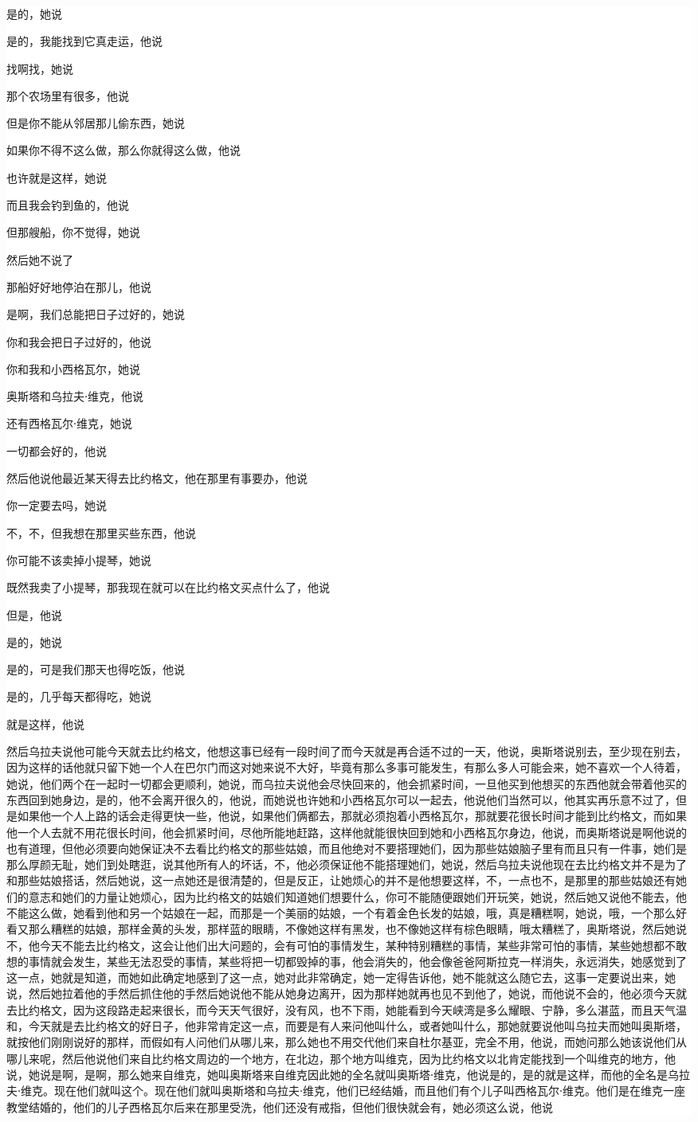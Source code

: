 是的，她说

是的，我能找到它真走运，他说

找啊找，她说

那个农场里有很多，他说

但是你不能从邻居那儿偷东西，她说

如果你不得不这么做，那么你就得这么做，他说

也许就是这样，她说

而且我会钓到鱼的，他说

但那艘船，你不觉得，她说

然后她不说了

那船好好地停泊在那儿，他说

是啊，我们总能把日子过好的，她说

你和我会把日子过好的，他说

你和我和小西格瓦尔，她说

奥斯塔和乌拉夫·维克，他说

还有西格瓦尔·维克，她说

一切都会好的，他说

然后他说他最近某天得去比约格文，他在那里有事要办，他说

你一定要去吗，她说

不，不，但我想在那里买些东西，他说

你可能不该卖掉小提琴，她说

既然我卖了小提琴，那我现在就可以在比约格文买点什么了，他说

但是，他说

是的，她说

是的，可是我们那天也得吃饭，他说

是的，几乎每天都得吃，她说

就是这样，他说

然后乌拉夫说他可能今天就去比约格文，他想这事已经有一段时间了而今天就是再合适不过的一天，他说，奥斯塔说别去，至少现在别去，因为这样的话他就只留下她一个人在巴尔门而这对她来说不大好，毕竟有那么多事可能发生，有那么多人可能会来，她不喜欢一个人待着，她说，他们两个在一起时一切都会更顺利，她说，而乌拉夫说他会尽快回来的，他会抓紧时间，一旦他买到他想买的东西他就会带着他买的东西回到她身边，是的，他不会离开很久的，他说，而她说也许她和小西格瓦尔可以一起去，他说他们当然可以，他其实再乐意不过了，但是如果他一个人上路的话会走得更快一些，他说，如果他们俩都去，那就必须抱着小西格瓦尔，那就要花很长时间才能到比约格文，而如果他一个人去就不用花很长时间，他会抓紧时间，尽他所能地赶路，这样他就能很快回到她和小西格瓦尔身边，他说，而奥斯塔说是啊他说的也有道理，但他必须要向她保证决不去看比约格文的那些姑娘，而且他绝对不要搭理她们，因为那些姑娘脑子里有而且只有一件事，她们是那么厚颜无耻，她们到处瞎逛，说其他所有人的坏话，不，他必须保证他不能搭理她们，她说，然后乌拉夫说他现在去比约格文并不是为了和那些姑娘搭话，然后她说，这一点她还是很清楚的，但是反正，让她烦心的并不是他想要这样，不，一点也不，是那里的那些姑娘还有她们的意志和她们的力量让她烦心，因为比约格文的姑娘们知道她们想要什么，你可不能随便跟她们开玩笑，她说，然后她又说他不能去，他不能这么做，她看到他和另一个姑娘在一起，而那是一个美丽的姑娘，一个有着金色长发的姑娘，哦，真是糟糕啊，她说，哦，一个那么好看又那么糟糕的姑娘，那样金黄的头发，那样蓝的眼睛，不像她这样有黑发，也不像她这样有棕色眼睛，哦太糟糕了，奥斯塔说，然后她说不，他今天不能去比约格文，这会让他们出大问题的，会有可怕的事情发生，某种特别糟糕的事情，某些非常可怕的事情，某些她想都不敢想的事情就会发生，某些无法忍受的事情，某些将把一切都毁掉的事，他会消失的，他会像爸爸阿斯拉克一样消失，永远消失，她感觉到了这一点，她就是知道，而她如此确定地感到了这一点，她对此非常确定，她一定得告诉他，她不能就这么随它去，这事一定要说出来，她说，然后她拉着他的手然后抓住他的手然后她说他不能从她身边离开，因为那样她就再也见不到他了，她说，而他说不会的，他必须今天就去比约格文，因为这段路走起来很长，而今天天气很好，没有风，也不下雨，她能看到今天峡湾是多么耀眼、宁静，多么湛蓝，而且天气温和，今天就是去比约格文的好日子，他非常肯定这一点，而要是有人来问他叫什么，或者她叫什么，那她就要说他叫乌拉夫而她叫奥斯塔，就按他们刚刚说好的那样，而假如有人问他们从哪儿来，那么她也不用交代他们来自杜尔基亚，完全不用，他说，而她问那么她该说他们从哪儿来呢，然后他说他们来自比约格文周边的一个地方，在北边，那个地方叫维克，因为比约格文以北肯定能找到一个叫维克的地方，他说，她说是啊，是啊，那么她来自维克，她叫奥斯塔来自维克因此她的全名就叫奥斯塔·维克，他说是的，是的就是这样，而他的全名是乌拉夫·维克。现在他们就叫这个。现在他们就叫奥斯塔和乌拉夫·维克，他们已经结婚，而且他们有个儿子叫西格瓦尔·维克。他们是在维克一座教堂结婚的，他们的儿子西格瓦尔后来在那里受洗，他们还没有戒指，但他们很快就会有，她必须这么说，他说
